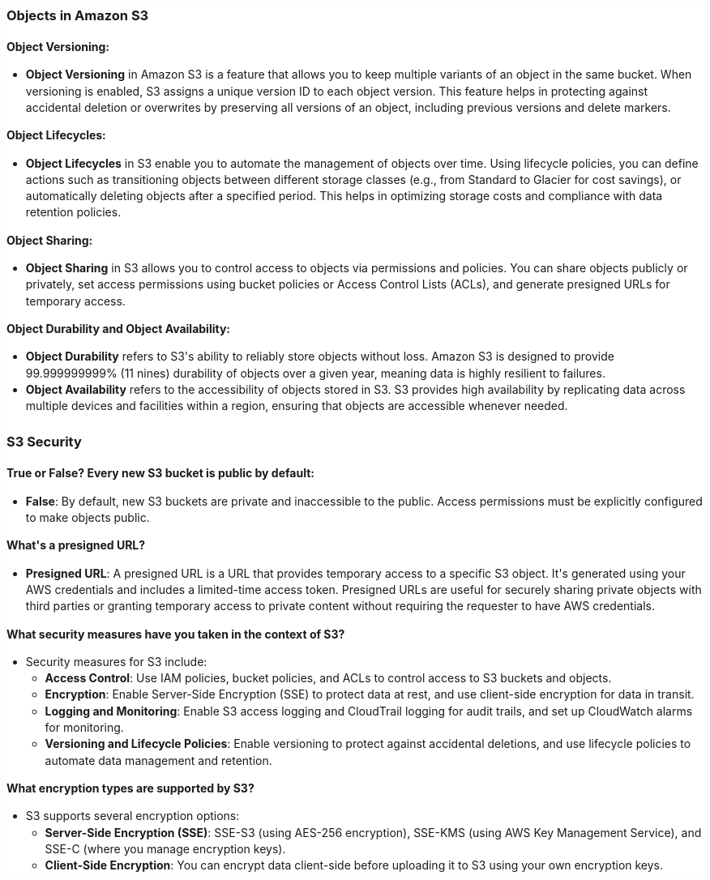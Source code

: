 ### Objects in Amazon S3

**Object Versioning:**
- **Object Versioning** in Amazon S3 is a feature that allows you to keep multiple variants of an object in the same bucket. When versioning is enabled, S3 assigns a unique version ID to each object version. This feature helps in protecting against accidental deletion or overwrites by preserving all versions of an object, including previous versions and delete markers.
  
**Object Lifecycles:**
- **Object Lifecycles** in S3 enable you to automate the management of objects over time. Using lifecycle policies, you can define actions such as transitioning objects between different storage classes (e.g., from Standard to Glacier for cost savings), or automatically deleting objects after a specified period. This helps in optimizing storage costs and compliance with data retention policies.

**Object Sharing:**
- **Object Sharing** in S3 allows you to control access to objects via permissions and policies. You can share objects publicly or privately, set access permissions using bucket policies or Access Control Lists (ACLs), and generate presigned URLs for temporary access.

**Object Durability and Object Availability:**
- **Object Durability** refers to S3's ability to reliably store objects without loss. Amazon S3 is designed to provide 99.999999999% (11 nines) durability of objects over a given year, meaning data is highly resilient to failures.
- **Object Availability** refers to the accessibility of objects stored in S3. S3 provides high availability by replicating data across multiple devices and facilities within a region, ensuring that objects are accessible whenever needed.

### S3 Security

**True or False? Every new S3 bucket is public by default:**
- **False**: By default, new S3 buckets are private and inaccessible to the public. Access permissions must be explicitly configured to make objects public.

**What's a presigned URL?**
- **Presigned URL**: A presigned URL is a URL that provides temporary access to a specific S3 object. It's generated using your AWS credentials and includes a limited-time access token. Presigned URLs are useful for securely sharing private objects with third parties or granting temporary access to private content without requiring the requester to have AWS credentials.

**What security measures have you taken in the context of S3?**
- Security measures for S3 include:
  - **Access Control**: Use IAM policies, bucket policies, and ACLs to control access to S3 buckets and objects.
  - **Encryption**: Enable Server-Side Encryption (SSE) to protect data at rest, and use client-side encryption for data in transit.
  - **Logging and Monitoring**: Enable S3 access logging and CloudTrail logging for audit trails, and set up CloudWatch alarms for monitoring.
  - **Versioning and Lifecycle Policies**: Enable versioning to protect against accidental deletions, and use lifecycle policies to automate data management and retention.

**What encryption types are supported by S3?**
- S3 supports several encryption options:
  - **Server-Side Encryption (SSE)**: SSE-S3 (using AES-256 encryption), SSE-KMS (using AWS Key Management Service), and SSE-C (where you manage encryption keys).
  - **Client-Side Encryption**: You can encrypt data client-side before uploading it to S3 using your own encryption keys.
